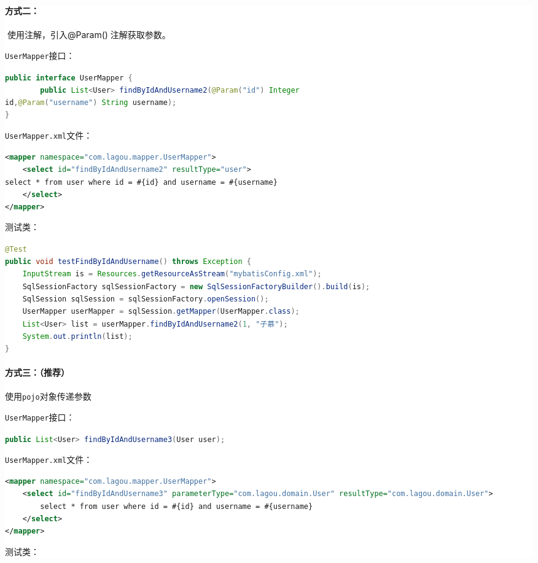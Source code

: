 #### 	方式二：

​		使用注解，引入@Param() 注解获取参数。

`UserMapper`接口：

```java
public interface UserMapper {
		public List<User> findByIdAndUsername2(@Param("id") Integer
id,@Param("username") String username);
}
```

`UserMapper.xml`文件：

```xml
<mapper namespace="com.lagou.mapper.UserMapper">
	<select id="findByIdAndUsername2" resultType="user">
select * from user where id = #{id} and username = #{username}
	</select>
</mapper>
```

测试类：

```java
@Test
public void testFindByIdAndUsername() throws Exception {
	InputStream is = Resources.getResourceAsStream("mybatisConfig.xml");
	SqlSessionFactory sqlSessionFactory = new SqlSessionFactoryBuilder().build(is);
	SqlSession sqlSession = sqlSessionFactory.openSession();
	UserMapper userMapper = sqlSession.getMapper(UserMapper.class);
	List<User> list = userMapper.findByIdAndUsername2(1, "子慕");
	System.out.println(list);
}
```

#### 	方式三：（推荐）

使用`pojo`对象传递参数

`UserMapper`接口：

```java
public List<User> findByIdAndUsername3(User user);
```

`UserMapper.xml`文件：

```xml
<mapper namespace="com.lagou.mapper.UserMapper">
	<select id="findByIdAndUsername3" parameterType="com.lagou.domain.User" resultType="com.lagou.domain.User">
		select * from user where id = #{id} and username = #{username}
	</select>
</mapper>
```

测试类：

